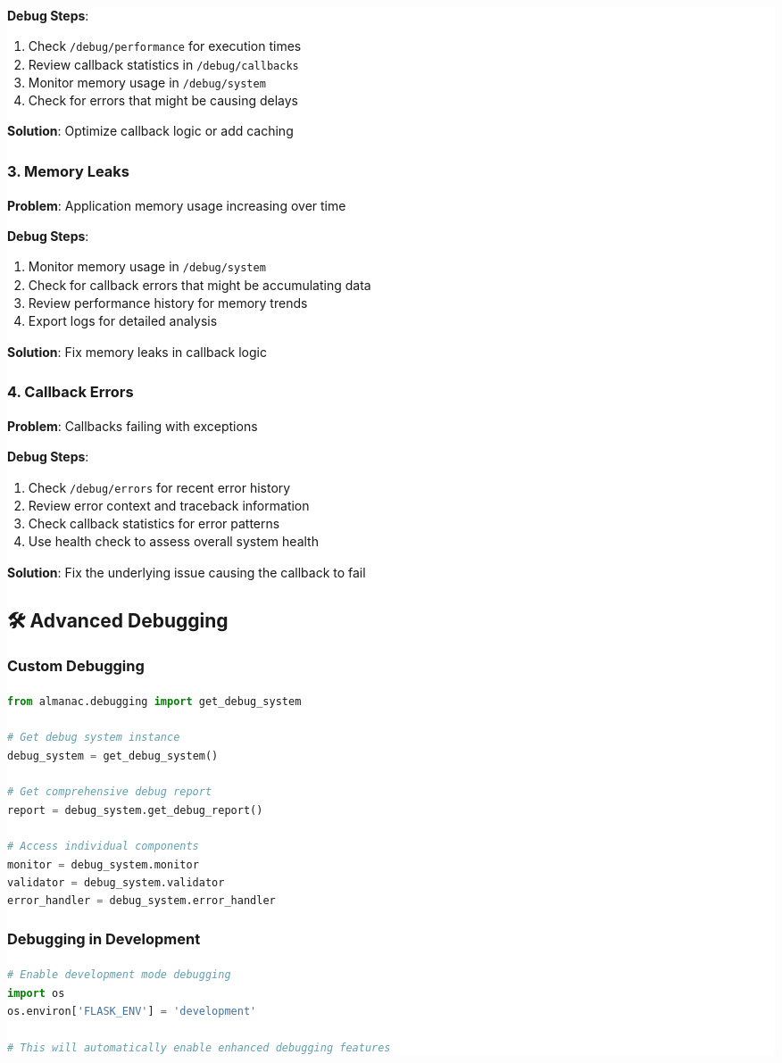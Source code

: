 **Debug Steps**:
1. Check `/debug/performance` for execution times
2. Review callback statistics in `/debug/callbacks`
3. Monitor memory usage in `/debug/system`
4. Check for errors that might be causing delays

**Solution**: Optimize callback logic or add caching

### 3. Memory Leaks
**Problem**: Application memory usage increasing over time

**Debug Steps**:
1. Monitor memory usage in `/debug/system`
2. Check for callback errors that might be accumulating data
3. Review performance history for memory trends
4. Export logs for detailed analysis

**Solution**: Fix memory leaks in callback logic

### 4. Callback Errors
**Problem**: Callbacks failing with exceptions

**Debug Steps**:
1. Check `/debug/errors` for recent error history
2. Review error context and traceback information
3. Check callback statistics for error patterns
4. Use health check to assess overall system health

**Solution**: Fix the underlying issue causing the callback to fail

## 🛠️ Advanced Debugging

### Custom Debugging
```python
from almanac.debugging import get_debug_system

# Get debug system instance
debug_system = get_debug_system()

# Get comprehensive debug report
report = debug_system.get_debug_report()

# Access individual components
monitor = debug_system.monitor
validator = debug_system.validator
error_handler = debug_system.error_handler
```

### Debugging in Development
```python
# Enable development mode debugging
import os
os.environ['FLASK_ENV'] = 'development'

# This will automatically enable enhanced debugging features
```
